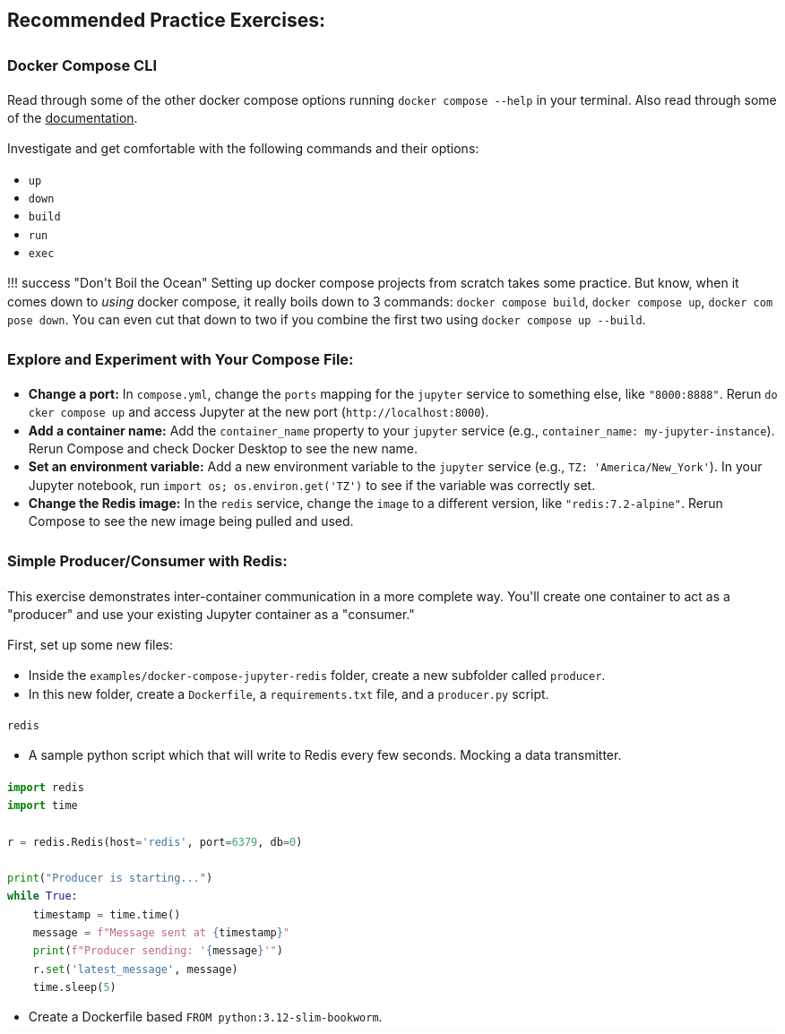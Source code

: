 ## Recommended Practice Exercises:

### Docker Compose CLI

Read through some of the other docker compose options running `docker compose --help` in your terminal. Also read through some of the [documentation](https://docs.docker.com/reference/cli/docker/compose/).

Investigate and get comfortable with the following commands and their options:

- `up`
- `down`
- `build`
- `run`
- `exec`

!!! success "Don't Boil the Ocean"
	Setting up docker compose projects from scratch takes some practice. But know, when it comes down to _using_ docker compose, it really boils down to 3 commands: `docker compose build`, `docker compose up`, `docker compose down`. You can even cut that down to two if you combine the first two using `docker compose up --build`.

### Explore and Experiment with Your Compose File:

- **Change a port:** In `compose.yml`, change the `ports` mapping for the `jupyter` service to something else, like `"8000:8888"`. Rerun `docker compose up` and access Jupyter at the new port (`http://localhost:8000`).
- **Add a container name:** Add the `container_name` property to your `jupyter` service (e.g., `container_name: my-jupyter-instance`). Rerun Compose and check Docker Desktop to see the new name.
- **Set an environment variable:** Add a new environment variable to the `jupyter` service (e.g., `TZ: 'America/New_York'`). In your Jupyter notebook, run `import os; os.environ.get('TZ')` to see if the variable was correctly set.
- **Change the Redis image:** In the `redis` service, change the `image` to a different version, like `"redis:7.2-alpine"`. Rerun Compose to see the new image being pulled and used.

### Simple Producer/Consumer with Redis:

This exercise demonstrates inter-container communication in a more complete way. You'll create one container to act as a "producer" and use your existing Jupyter container as a "consumer."

First, set up some new files:
- Inside the `examples/docker-compose-jupyter-redis` folder, create a new subfolder called `producer`.
- In this new folder, create a `Dockerfile`, a `requirements.txt` file, and a `producer.py` script.

```title="requirements.txt"
redis
```

- A sample python script which that will write to Redis every few seconds. Mocking a data transmitter.

```python title="producer.py" linenums="1"
import redis
import time

r = redis.Redis(host='redis', port=6379, db=0)

print("Producer is starting...")
while True:
	timestamp = time.time()
	message = f"Message sent at {timestamp}"
	print(f"Producer sending: '{message}'")
	r.set('latest_message', message)
	time.sleep(5)
```
- Create a Dockerfile based `FROM python:3.12-slim-bookworm`.